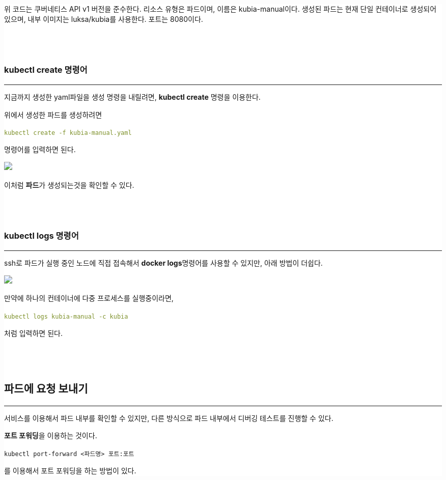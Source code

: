 위 코드는 쿠버네티스 API v1 버전을 준수한다. 리소스 유형은 파드이며, 이름은 kubia-manual이다.
생성된 파드는 현재 단일 컨테이너로 생성되어 있으며, 내부 이미지는 luksa/kubia를 사용한다.
포트는 8080이다.

<br>
<br>

### kubectl create 명령어

---

지금까지 생성한 yaml파일을 생성 명령을 내릴려면, **kubectl create** 명령을 이용한다.

위에서 생성한 파드를 생성하려면

````yaml
kubectl create -f kubia-manual.yaml
````

명령어를 입력하면 된다.

![](https://raw.githubusercontent.com/jickDo/picture/master/Book/K8s_in_action/cp3/kubectl_create_ex.png)

이처럼 **파드**가 생성되는것을 확인할 수 있다.

<br>
<br>

### kubectl logs 명령어

---

ssh로 파드가 실행 중인 노드에 직접 접속해서 **docker logs**명령어를 사용할 수 있지만, 아래 방법이 더쉽다.

![](https://raw.githubusercontent.com/jickDo/picture/master/Book/K8s_in_action/cp3/get_logs.png)

만약에 하나의 컨테이너에 다중 프로세스를 실행중이라면,

````yaml
kubectl logs kubia-manual -c kubia
````

처럼 입력하면 된다.

<br>
<br>

## 파드에 요청 보내기

---

서비스를 이용해서 파드 내부를 확인할 수 있지만, 다른 방식으로 파드 내부에서 디버깅 테스트를 진행할 수 있다.

**포트 포워딩**을 이용하는 것이다.

````
kubectl port-forward <파드명> 포트:포트
````

를 이용해서 포트 포워딩을 하는 방법이 있다.

